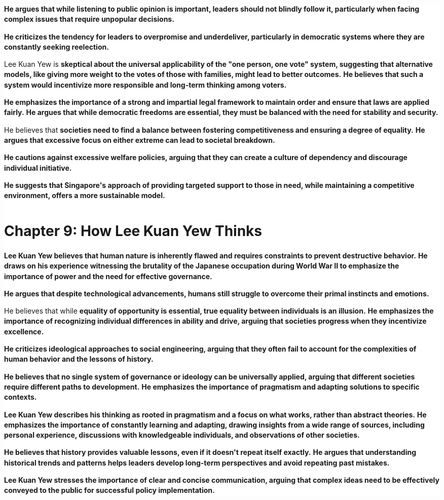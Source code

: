 **He argues that while listening to public opinion is important, leaders should not blindly follow it, particularly when facing complex issues that require unpopular decisions.**

**He criticizes the tendency for leaders to overpromise and underdeliver, particularly in democratic systems where they are constantly seeking reelection.**

Lee Kuan Yew is **skeptical about the universal applicability of the "one person, one vote" system, suggesting that alternative models, like giving more weight to the votes of those with families, might lead to better outcomes.**  **He believes that such a system would incentivize more responsible and long-term thinking among voters.**

**He emphasizes the importance of a strong and impartial legal framework to maintain order and ensure that laws are applied fairly.**  **He argues that while democratic freedoms are essential, they must be balanced with the need for stability and security.**

He believes that **societies need to find a balance between fostering competitiveness and ensuring a degree of equality.**  **He argues that excessive focus on either extreme can lead to societal breakdown.**

**He cautions against excessive welfare policies, arguing that they can create a culture of dependency and discourage individual initiative.** 

**He suggests that Singapore's approach of providing targeted support to those in need, while maintaining a competitive environment, offers a more sustainable model.**

# Chapter 9: How Lee Kuan Yew Thinks 

**Lee Kuan Yew believes that human nature is inherently flawed and requires constraints to prevent destructive behavior.**  **He draws on his experience witnessing the brutality of the Japanese occupation during World War II to emphasize the importance of power and the need for effective governance.**

**He argues that despite technological advancements, humans still struggle to overcome their primal instincts and emotions.**

He believes that while **equality of opportunity is essential, true equality between individuals is an illusion.** **He emphasizes the importance of recognizing individual differences in ability and drive, arguing that societies progress when they incentivize excellence.**

**He criticizes ideological approaches to social engineering, arguing that they often fail to account for the complexities of human behavior and the lessons of history.**

**He believes that no single system of governance or ideology can be universally applied, arguing that different societies require different paths to development.**  **He emphasizes the importance of pragmatism and adapting solutions to specific contexts.**

**Lee Kuan Yew describes his thinking as rooted in pragmatism and a focus on what works, rather than abstract theories.** **He emphasizes the importance of constantly learning and adapting, drawing insights from a wide range of sources, including personal experience, discussions with knowledgeable individuals, and observations of other societies.**

**He believes that history provides valuable lessons, even if it doesn't repeat itself exactly.** **He argues that understanding historical trends and patterns helps leaders develop long-term perspectives and avoid repeating past mistakes.**

**Lee Kuan Yew stresses the importance of clear and concise communication, arguing that complex ideas need to be effectively conveyed to the public for successful policy implementation.**

